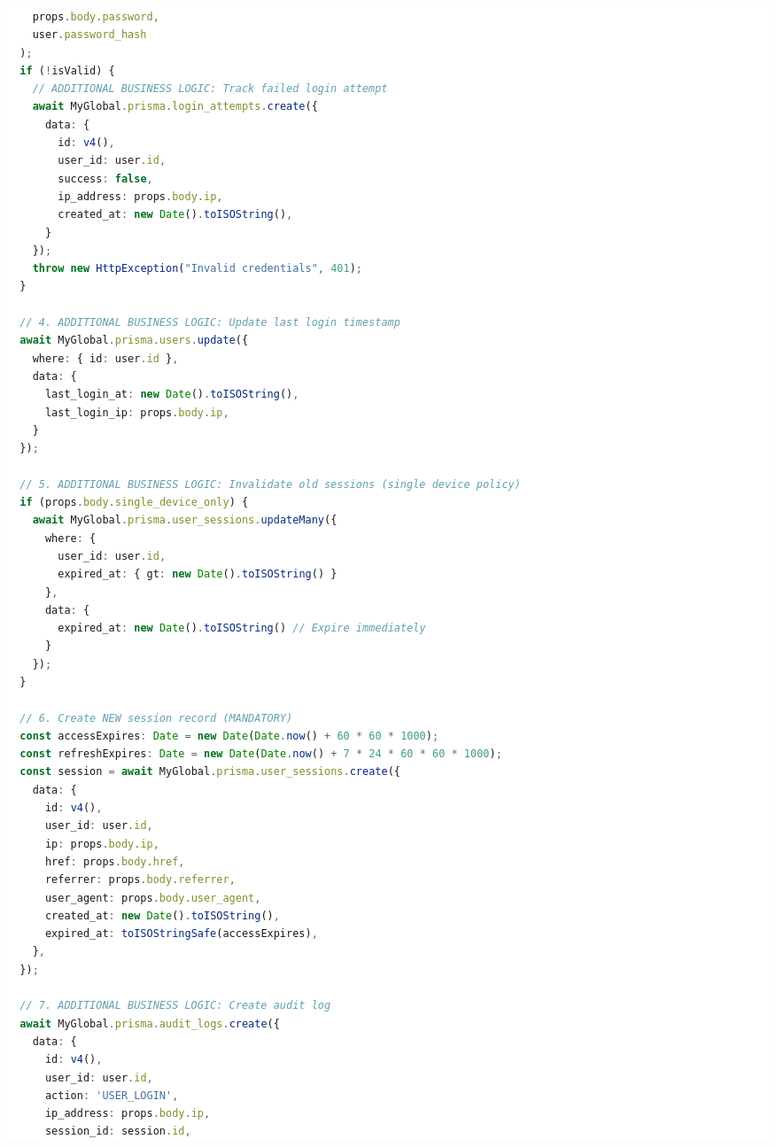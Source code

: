 ```typescript
    props.body.password,
    user.password_hash
  );
  if (!isValid) {
    // ADDITIONAL BUSINESS LOGIC: Track failed login attempt
    await MyGlobal.prisma.login_attempts.create({
      data: {
        id: v4(),
        user_id: user.id,
        success: false,
        ip_address: props.body.ip,
        created_at: new Date().toISOString(),
      }
    });
    throw new HttpException("Invalid credentials", 401);
  }

  // 4. ADDITIONAL BUSINESS LOGIC: Update last login timestamp
  await MyGlobal.prisma.users.update({
    where: { id: user.id },
    data: {
      last_login_at: new Date().toISOString(),
      last_login_ip: props.body.ip,
    }
  });

  // 5. ADDITIONAL BUSINESS LOGIC: Invalidate old sessions (single device policy)
  if (props.body.single_device_only) {
    await MyGlobal.prisma.user_sessions.updateMany({
      where: {
        user_id: user.id,
        expired_at: { gt: new Date().toISOString() }
      },
      data: {
        expired_at: new Date().toISOString() // Expire immediately
      }
    });
  }

  // 6. Create NEW session record (MANDATORY)
  const accessExpires: Date = new Date(Date.now() + 60 * 60 * 1000);
  const refreshExpires: Date = new Date(Date.now() + 7 * 24 * 60 * 60 * 1000);
  const session = await MyGlobal.prisma.user_sessions.create({
    data: {
      id: v4(),
      user_id: user.id,
      ip: props.body.ip,
      href: props.body.href,
      referrer: props.body.referrer,
      user_agent: props.body.user_agent,
      created_at: new Date().toISOString(),
      expired_at: toISOStringSafe(accessExpires),
    },
  });

  // 7. ADDITIONAL BUSINESS LOGIC: Create audit log
  await MyGlobal.prisma.audit_logs.create({
    data: {
      id: v4(),
      user_id: user.id,
      action: 'USER_LOGIN',
      ip_address: props.body.ip,
      session_id: session.id,
```